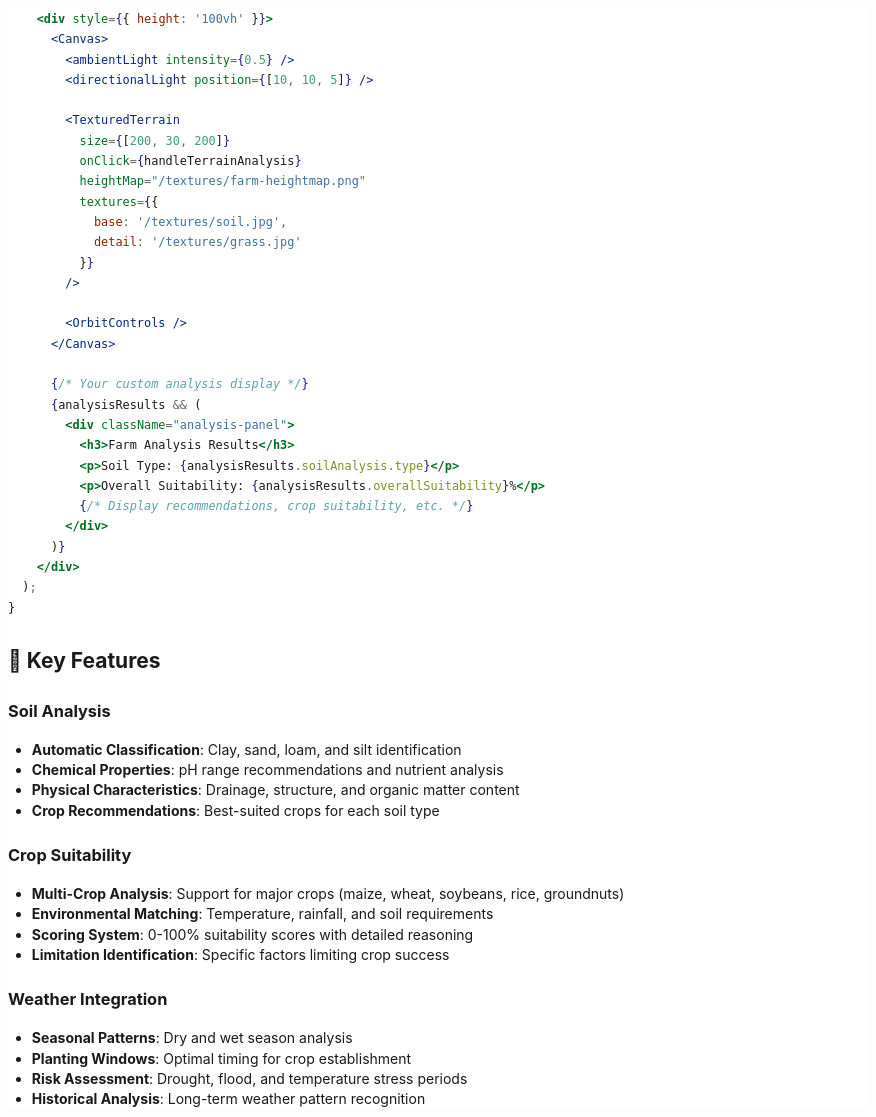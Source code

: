 ```jsx
    <div style={{ height: '100vh' }}>
      <Canvas>
        <ambientLight intensity={0.5} />
        <directionalLight position={[10, 10, 5]} />
        
        <TexturedTerrain
          size={[200, 30, 200]}
          onClick={handleTerrainAnalysis}
          heightMap="/textures/farm-heightmap.png"
          textures={{
            base: '/textures/soil.jpg',
            detail: '/textures/grass.jpg'
          }}
        />
        
        <OrbitControls />
      </Canvas>

      {/* Your custom analysis display */}
      {analysisResults && (
        <div className="analysis-panel">
          <h3>Farm Analysis Results</h3>
          <p>Soil Type: {analysisResults.soilAnalysis.type}</p>
          <p>Overall Suitability: {analysisResults.overallSuitability}%</p>
          {/* Display recommendations, crop suitability, etc. */}
        </div>
      )}
    </div>
  );
}
```

## 🌟 Key Features

### Soil Analysis
- **Automatic Classification**: Clay, sand, loam, and silt identification
- **Chemical Properties**: pH range recommendations and nutrient analysis
- **Physical Characteristics**: Drainage, structure, and organic matter content
- **Crop Recommendations**: Best-suited crops for each soil type

### Crop Suitability
- **Multi-Crop Analysis**: Support for major crops (maize, wheat, soybeans, rice, groundnuts)
- **Environmental Matching**: Temperature, rainfall, and soil requirements
- **Scoring System**: 0-100% suitability scores with detailed reasoning
- **Limitation Identification**: Specific factors limiting crop success

### Weather Integration
- **Seasonal Patterns**: Dry and wet season analysis
- **Planting Windows**: Optimal timing for crop establishment
- **Risk Assessment**: Drought, flood, and temperature stress periods
- **Historical Analysis**: Long-term weather pattern recognition

